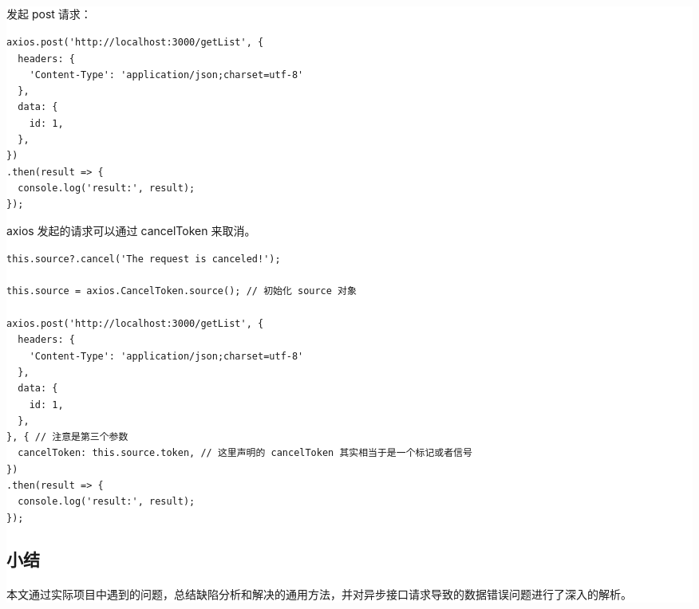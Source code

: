 发起 post 请求：

```
axios.post('http://localhost:3000/getList', {
  headers: {
    'Content-Type': 'application/json;charset=utf-8'
  },
  data: {
    id: 1,
  },
})
.then(result => {
  console.log('result:', result);
});
```

axios 发起的请求可以通过 cancelToken 来取消。

```
this.source?.cancel('The request is canceled!');

this.source = axios.CancelToken.source(); // 初始化 source 对象

axios.post('http://localhost:3000/getList', {
  headers: {
    'Content-Type': 'application/json;charset=utf-8'
  },
  data: {
    id: 1,
  },
}, { // 注意是第三个参数
  cancelToken: this.source.token, // 这里声明的 cancelToken 其实相当于是一个标记或者信号
})
.then(result => {
  console.log('result:', result);
});
```

## 小结

本文通过实际项目中遇到的问题，总结缺陷分析和解决的通用方法，并对异步接口请求导致的数据错误问题进行了深入的解析。

<EditInfo time="2021年05月08日 07:56" title="阅读 4297 ·  点赞 58 ·  评论 36 ·  收藏 50" />
